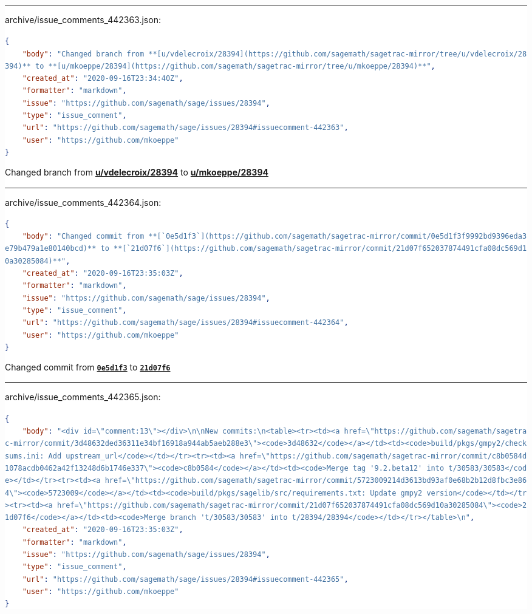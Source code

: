 
---

archive/issue_comments_442363.json:
```json
{
    "body": "Changed branch from **[u/vdelecroix/28394](https://github.com/sagemath/sagetrac-mirror/tree/u/vdelecroix/28394)** to **[u/mkoeppe/28394](https://github.com/sagemath/sagetrac-mirror/tree/u/mkoeppe/28394)**",
    "created_at": "2020-09-16T23:34:40Z",
    "formatter": "markdown",
    "issue": "https://github.com/sagemath/sage/issues/28394",
    "type": "issue_comment",
    "url": "https://github.com/sagemath/sage/issues/28394#issuecomment-442363",
    "user": "https://github.com/mkoeppe"
}
```

Changed branch from **[u/vdelecroix/28394](https://github.com/sagemath/sagetrac-mirror/tree/u/vdelecroix/28394)** to **[u/mkoeppe/28394](https://github.com/sagemath/sagetrac-mirror/tree/u/mkoeppe/28394)**



---

archive/issue_comments_442364.json:
```json
{
    "body": "Changed commit from **[`0e5d1f3`](https://github.com/sagemath/sagetrac-mirror/commit/0e5d1f3f9992bd9396eda3e79b479a1e80140bcd)** to **[`21d07f6`](https://github.com/sagemath/sagetrac-mirror/commit/21d07f652037874491cfa08dc569d10a30285084)**",
    "created_at": "2020-09-16T23:35:03Z",
    "formatter": "markdown",
    "issue": "https://github.com/sagemath/sage/issues/28394",
    "type": "issue_comment",
    "url": "https://github.com/sagemath/sage/issues/28394#issuecomment-442364",
    "user": "https://github.com/mkoeppe"
}
```

Changed commit from **[`0e5d1f3`](https://github.com/sagemath/sagetrac-mirror/commit/0e5d1f3f9992bd9396eda3e79b479a1e80140bcd)** to **[`21d07f6`](https://github.com/sagemath/sagetrac-mirror/commit/21d07f652037874491cfa08dc569d10a30285084)**



---

archive/issue_comments_442365.json:
```json
{
    "body": "<div id=\"comment:13\"></div>\n\nNew commits:\n<table><tr><td><a href=\"https://github.com/sagemath/sagetrac-mirror/commit/3d48632ded36311e34bf16918a944ab5aeb288e3\"><code>3d48632</code></a></td><td><code>build/pkgs/gmpy2/checksums.ini: Add upstream_url</code></td></tr><tr><td><a href=\"https://github.com/sagemath/sagetrac-mirror/commit/c8b0584d1078acdb0462a42f13248d6b1746e337\"><code>c8b0584</code></a></td><td><code>Merge tag '9.2.beta12' into t/30583/30583</code></td></tr><tr><td><a href=\"https://github.com/sagemath/sagetrac-mirror/commit/5723009214d3613bd93af0e68b2b12d8fbc3e864\"><code>5723009</code></a></td><td><code>build/pkgs/sagelib/src/requirements.txt: Update gmpy2 version</code></td></tr><tr><td><a href=\"https://github.com/sagemath/sagetrac-mirror/commit/21d07f652037874491cfa08dc569d10a30285084\"><code>21d07f6</code></a></td><td><code>Merge branch 't/30583/30583' into t/28394/28394</code></td></tr></table>\n",
    "created_at": "2020-09-16T23:35:03Z",
    "formatter": "markdown",
    "issue": "https://github.com/sagemath/sage/issues/28394",
    "type": "issue_comment",
    "url": "https://github.com/sagemath/sage/issues/28394#issuecomment-442365",
    "user": "https://github.com/mkoeppe"
}
```